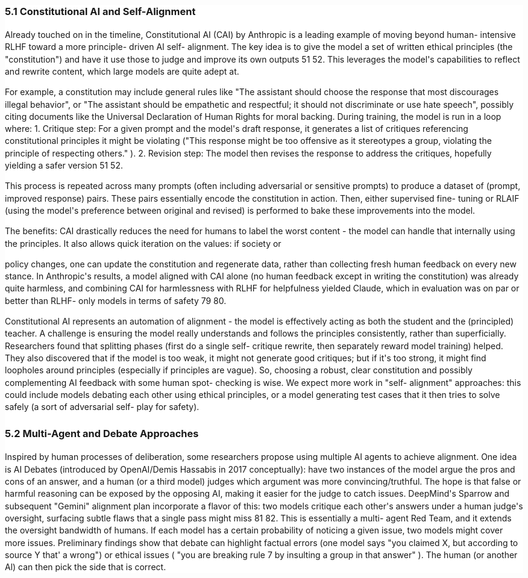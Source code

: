 ### 5.1 Constitutional AI and Self-Alignment

Already touched on in the timeline, Constitutional AI (CAI) by Anthropic is a leading example of moving beyond human- intensive RLHF toward a more principle- driven AI self- alignment. The key idea is to give the model a set of written ethical principles (the "constitution") and have it use those to judge and improve its own outputs 51 52. This leverages the model's capabilities to reflect and rewrite content, which large models are quite adept at.

For example, a constitution may include general rules like "The assistant should choose the response that most discourages illegal behavior", or "The assistant should be empathetic and respectful; it should not discriminate or use hate speech", possibly citing documents like the Universal Declaration of Human Rights for moral backing. During training, the model is run in a loop where: 1. Critique step: For a given prompt and the model's draft response, it generates a list of critiques referencing constitutional principles it might be violating ("This response might be too offensive as it stereotypes a group, violating the principle of respecting others." ). 2. Revision step: The model then revises the response to address the critiques, hopefully yielding a safer version 51 52.

This process is repeated across many prompts (often including adversarial or sensitive prompts) to produce a dataset of (prompt, improved response) pairs. These pairs essentially encode the constitution in action. Then, either supervised fine- tuning or RLAIF (using the model's preference between original and revised) is performed to bake these improvements into the model.

The benefits: CAI drastically reduces the need for humans to label the worst content - the model can handle that internally using the principles. It also allows quick iteration on the values: if society or

policy changes, one can update the constitution and regenerate data, rather than collecting fresh human feedback on every new stance. In Anthropic's results, a model aligned with CAI alone (no human feedback except in writing the constitution) was already quite harmless, and combining CAI for harmlessness with RLHF for helpfulness yielded Claude, which in evaluation was on par or better than RLHF- only models in terms of safety 79 80.

Constitutional AI represents an automation of alignment - the model is effectively acting as both the student and the (principled) teacher. A challenge is ensuring the model really understands and follows the principles consistently, rather than superficially. Researchers found that splitting phases (first do a single self- critique rewrite, then separately reward model training) helped. They also discovered that if the model is too weak, it might not generate good critiques; but if it's too strong, it might find loopholes around principles (especially if principles are vague). So, choosing a robust, clear constitution and possibly complementing AI feedback with some human spot- checking is wise. We expect more work in "self- alignment" approaches: this could include models debating each other using ethical principles, or a model generating test cases that it then tries to solve safely (a sort of adversarial self- play for safety).

### 5.2 Multi-Agent and Debate Approaches

Inspired by human processes of deliberation, some researchers propose using multiple AI agents to achieve alignment. One idea is AI Debates (introduced by OpenAI/Demis Hassabis in 2017 conceptually): have two instances of the model argue the pros and cons of an answer, and a human (or a third model) judges which argument was more convincing/truthful. The hope is that false or harmful reasoning can be exposed by the opposing AI, making it easier for the judge to catch issues. DeepMind's Sparrow and subsequent "Gemini" alignment plan incorporate a flavor of this: two models critique each other's answers under a human judge's oversight, surfacing subtle flaws that a single pass might miss 81 82. This is essentially a multi- agent Red Team, and it extends the oversight bandwidth of humans. If each model has a certain probability of noticing a given issue, two models might cover more issues. Preliminary findings show that debate can highlight factual errors (one model says "you claimed X, but according to source Y that' a wrong") or ethical issues ( "you are breaking rule 7 by insulting a group in that answer" ). The human (or another Al) can then pick the side that is correct.
